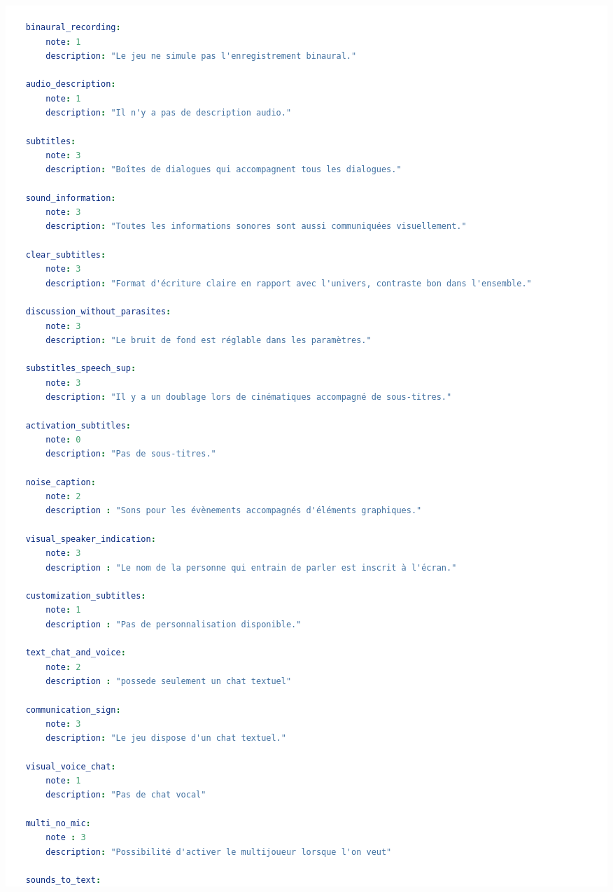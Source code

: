```yaml
    
    binaural_recording:
        note: 1
        description: "Le jeu ne simule pas l'enregistrement binaural."
    
    audio_description:
        note: 1
        description: "Il n'y a pas de description audio."
    
    subtitles:
        note: 3
        description: "Boîtes de dialogues qui accompagnent tous les dialogues."
    
    sound_information:
        note: 3
        description: "Toutes les informations sonores sont aussi communiquées visuellement."
    
    clear_subtitles:
        note: 3
        description: "Format d'écriture claire en rapport avec l'univers, contraste bon dans l'ensemble."
    
    discussion_without_parasites:
        note: 3
        description: "Le bruit de fond est réglable dans les paramètres."
    
    substitles_speech_sup:
        note: 3
        description: "Il y a un doublage lors de cinématiques accompagné de sous-titres."
    
    activation_subtitles:
        note: 0
        description: "Pas de sous-titres."
    
    noise_caption:
        note: 2
        description : "Sons pour les évènements accompagnés d'éléments graphiques."
    
    visual_speaker_indication:
        note: 3
        description : "Le nom de la personne qui entrain de parler est inscrit à l'écran."
    
    customization_subtitles:
        note: 1
        description : "Pas de personnalisation disponible."
        
    text_chat_and_voice:
        note: 2
        description : "possede seulement un chat textuel"
    
    communication_sign:
        note: 3
        description: "Le jeu dispose d'un chat textuel."

    visual_voice_chat:
        note: 1
        description: "Pas de chat vocal"

    multi_no_mic:
        note : 3
        description: "Possibilité d'activer le multijoueur lorsque l'on veut"

    sounds_to_text:
```